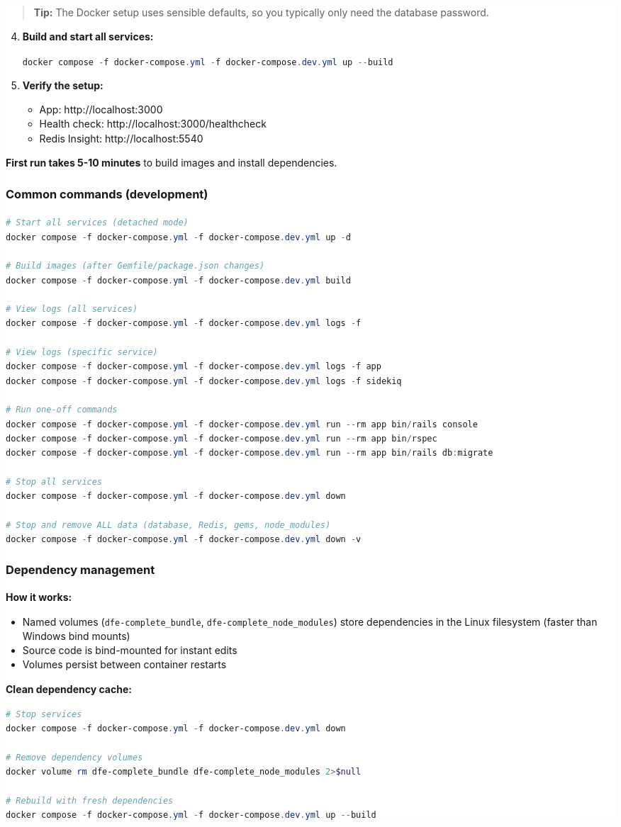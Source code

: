    > **Tip:** The Docker setup uses sensible defaults, so you typically only need the database password.

4. **Build and start all services:**
   ```powershell
   docker compose -f docker-compose.yml -f docker-compose.dev.yml up --build
   ```

5. **Verify the setup:**
   - App: http://localhost:3000
   - Health check: http://localhost:3000/healthcheck  
   - Redis Insight: http://localhost:5540

**First run takes 5-10 minutes** to build images and install dependencies.

### Common commands (development)

```powershell
# Start all services (detached mode)
docker compose -f docker-compose.yml -f docker-compose.dev.yml up -d

# Build images (after Gemfile/package.json changes)
docker compose -f docker-compose.yml -f docker-compose.dev.yml build

# View logs (all services)
docker compose -f docker-compose.yml -f docker-compose.dev.yml logs -f

# View logs (specific service)
docker compose -f docker-compose.yml -f docker-compose.dev.yml logs -f app
docker compose -f docker-compose.yml -f docker-compose.dev.yml logs -f sidekiq

# Run one-off commands
docker compose -f docker-compose.yml -f docker-compose.dev.yml run --rm app bin/rails console
docker compose -f docker-compose.yml -f docker-compose.dev.yml run --rm app bin/rspec
docker compose -f docker-compose.yml -f docker-compose.dev.yml run --rm app bin/rails db:migrate

# Stop all services
docker compose -f docker-compose.yml -f docker-compose.dev.yml down

# Stop and remove ALL data (database, Redis, gems, node_modules)
docker compose -f docker-compose.yml -f docker-compose.dev.yml down -v
```

### Dependency management

**How it works:**
- Named volumes (`dfe-complete_bundle`, `dfe-complete_node_modules`) store dependencies in the Linux filesystem (faster than Windows bind mounts)
- Source code is bind-mounted for instant edits
- Volumes persist between container restarts

**Clean dependency cache:**
```powershell
# Stop services
docker compose -f docker-compose.yml -f docker-compose.dev.yml down

# Remove dependency volumes
docker volume rm dfe-complete_bundle dfe-complete_node_modules 2>$null

# Rebuild with fresh dependencies
docker compose -f docker-compose.yml -f docker-compose.dev.yml up --build
```

